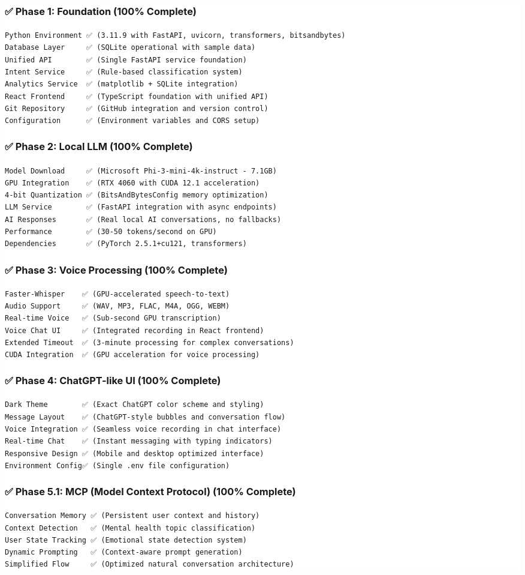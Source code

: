 ### ✅ Phase 1: Foundation (100% Complete)
```
Python Environment ✅ (3.11.9 with FastAPI, uvicorn, transformers, bitsandbytes)
Database Layer     ✅ (SQLite operational with sample data)
Unified API        ✅ (Single FastAPI service foundation)
Intent Service     ✅ (Rule-based classification system)
Analytics Service  ✅ (matplotlib + SQLite integration)
React Frontend     ✅ (TypeScript foundation with unified API)
Git Repository     ✅ (GitHub integration and version control)
Configuration      ✅ (Environment variables and CORS setup)
```

### ✅ Phase 2: Local LLM (100% Complete)
```
Model Download     ✅ (Microsoft Phi-3-mini-4k-instruct - 7.1GB)
GPU Integration    ✅ (RTX 4060 with CUDA 12.1 acceleration)
4-bit Quantization ✅ (BitsAndBytesConfig memory optimization)
LLM Service        ✅ (FastAPI integration with async endpoints)
AI Responses       ✅ (Real local AI conversations, no fallbacks)
Performance        ✅ (30-50 tokens/second on GPU)
Dependencies       ✅ (PyTorch 2.5.1+cu121, transformers)
```

### ✅ Phase 3: Voice Processing (100% Complete)
```
Faster-Whisper    ✅ (GPU-accelerated speech-to-text)
Audio Support     ✅ (WAV, MP3, FLAC, M4A, OGG, WEBM)
Real-time Voice   ✅ (Sub-second GPU transcription)
Voice Chat UI     ✅ (Integrated recording in React frontend)
Extended Timeout  ✅ (3-minute processing for complex conversations)
CUDA Integration  ✅ (GPU acceleration for voice processing)
```

### ✅ Phase 4: ChatGPT-like UI (100% Complete)
```
Dark Theme        ✅ (Exact ChatGPT color scheme and styling)
Message Layout    ✅ (ChatGPT-style bubbles and conversation flow)
Voice Integration ✅ (Seamless voice recording in chat interface)
Real-time Chat    ✅ (Instant messaging with typing indicators)
Responsive Design ✅ (Mobile and desktop optimized interface)
Environment Config✅ (Single .env file configuration)
```

### ✅ Phase 5.1: MCP (Model Context Protocol) (100% Complete)
```
Conversation Memory ✅ (Persistent user context and history)
Context Detection   ✅ (Mental health topic classification)
User State Tracking ✅ (Emotional state detection system)
Dynamic Prompting   ✅ (Context-aware prompt generation)
Simplified Flow     ✅ (Optimized natural conversation architecture)
```
